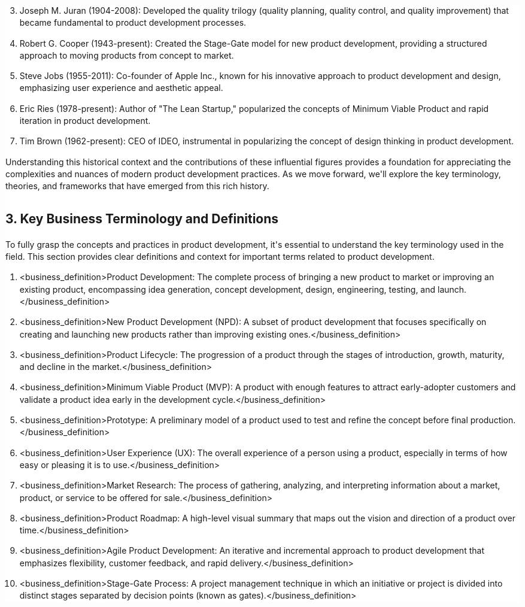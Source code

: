 3. Joseph M. Juran (1904-2008): Developed the quality trilogy (quality planning, quality control, and quality improvement) that became fundamental to product development processes.

4. Robert G. Cooper (1943-present): Created the Stage-Gate model for new product development, providing a structured approach to moving products from concept to market.

5. Steve Jobs (1955-2011): Co-founder of Apple Inc., known for his innovative approach to product development and design, emphasizing user experience and aesthetic appeal.

6. Eric Ries (1978-present): Author of "The Lean Startup," popularized the concepts of Minimum Viable Product and rapid iteration in product development.

7. Tim Brown (1962-present): CEO of IDEO, instrumental in popularizing the concept of design thinking in product development.

Understanding this historical context and the contributions of these influential figures provides a foundation for appreciating the complexities and nuances of modern product development practices. As we move forward, we'll explore the key terminology, theories, and frameworks that have emerged from this rich history.

## 3. Key Business Terminology and Definitions

To fully grasp the concepts and practices in product development, it's essential to understand the key terminology used in the field. This section provides clear definitions and context for important terms related to product development.

1. <business_definition>Product Development: The complete process of bringing a new product to market or improving an existing product, encompassing idea generation, concept development, design, engineering, testing, and launch.</business_definition>

2. <business_definition>New Product Development (NPD): A subset of product development that focuses specifically on creating and launching new products rather than improving existing ones.</business_definition>

3. <business_definition>Product Lifecycle: The progression of a product through the stages of introduction, growth, maturity, and decline in the market.</business_definition>

4. <business_definition>Minimum Viable Product (MVP): A product with enough features to attract early-adopter customers and validate a product idea early in the development cycle.</business_definition>

5. <business_definition>Prototype: A preliminary model of a product used to test and refine the concept before final production.</business_definition>

6. <business_definition>User Experience (UX): The overall experience of a person using a product, especially in terms of how easy or pleasing it is to use.</business_definition>

7. <business_definition>Market Research: The process of gathering, analyzing, and interpreting information about a market, product, or service to be offered for sale.</business_definition>

8. <business_definition>Product Roadmap: A high-level visual summary that maps out the vision and direction of a product over time.</business_definition>

9. <business_definition>Agile Product Development: An iterative and incremental approach to product development that emphasizes flexibility, customer feedback, and rapid delivery.</business_definition>

10. <business_definition>Stage-Gate Process: A project management technique in which an initiative or project is divided into distinct stages separated by decision points (known as gates).</business_definition>

